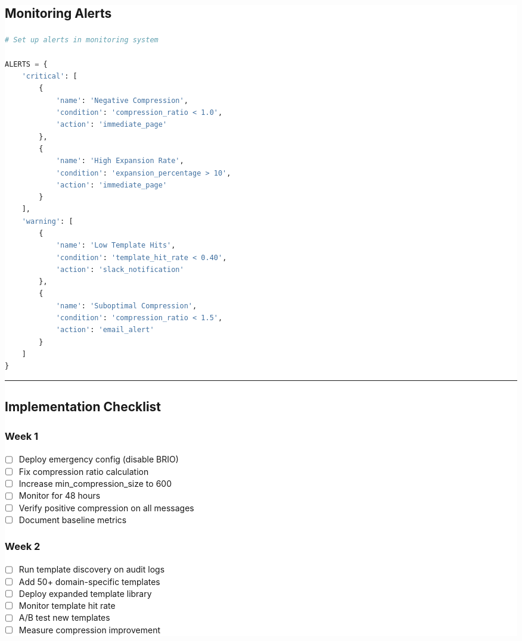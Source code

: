 
## Monitoring Alerts

```python
# Set up alerts in monitoring system

ALERTS = {
    'critical': [
        {
            'name': 'Negative Compression',
            'condition': 'compression_ratio < 1.0',
            'action': 'immediate_page'
        },
        {
            'name': 'High Expansion Rate',
            'condition': 'expansion_percentage > 10',
            'action': 'immediate_page'
        }
    ],
    'warning': [
        {
            'name': 'Low Template Hits',
            'condition': 'template_hit_rate < 0.40',
            'action': 'slack_notification'
        },
        {
            'name': 'Suboptimal Compression',
            'condition': 'compression_ratio < 1.5',
            'action': 'email_alert'
        }
    ]
}
```

---

## Implementation Checklist

### Week 1
- [ ] Deploy emergency config (disable BRIO)
- [ ] Fix compression ratio calculation
- [ ] Increase min_compression_size to 600
- [ ] Monitor for 48 hours
- [ ] Verify positive compression on all messages
- [ ] Document baseline metrics

### Week 2
- [ ] Run template discovery on audit logs
- [ ] Add 50+ domain-specific templates
- [ ] Deploy expanded template library
- [ ] Monitor template hit rate
- [ ] A/B test new templates
- [ ] Measure compression improvement

